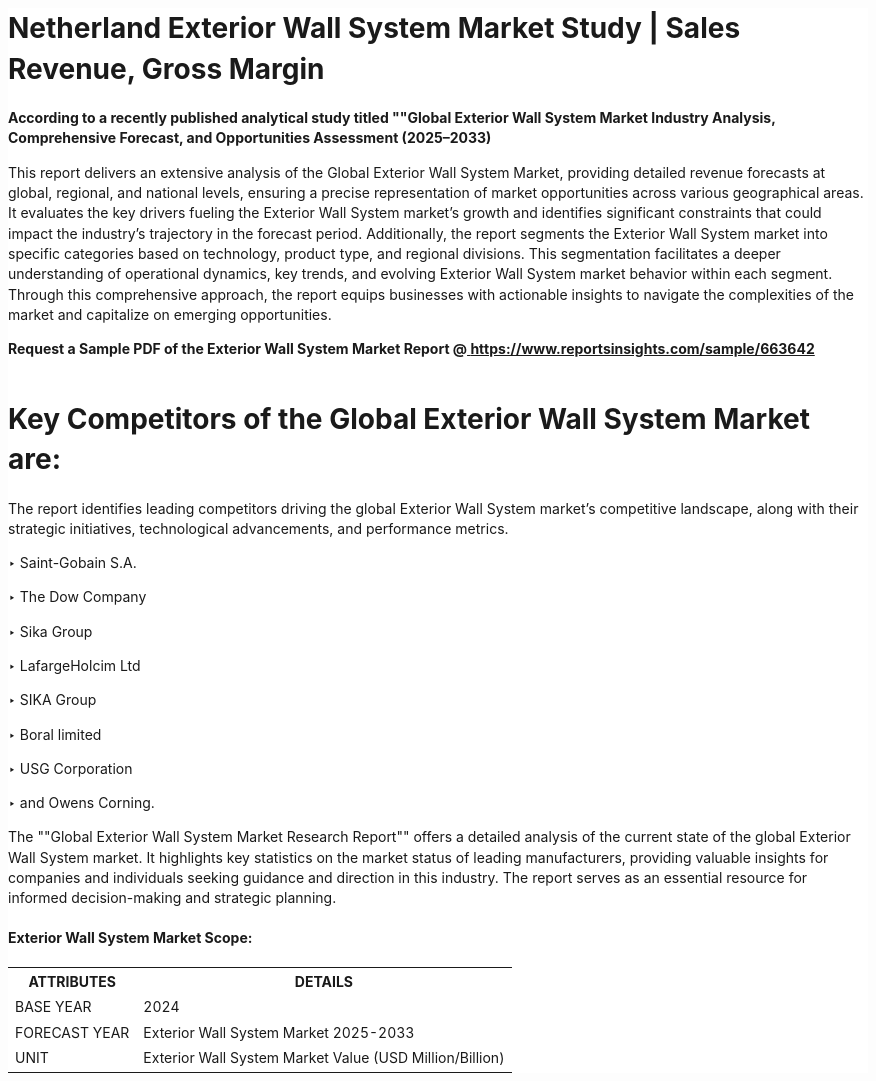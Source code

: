# Netherland Exterior Wall System Market Study | Sales Revenue, Gross Margin

<strong>According to a recently published analytical study titled ""Global Exterior Wall System Market Industry Analysis, Comprehensive Forecast, and Opportunities Assessment (2025–2033)</strong>

 This report delivers an extensive analysis of the Global Exterior Wall System Market, providing detailed revenue forecasts at global, regional, and national levels, ensuring a precise representation of market opportunities across various geographical areas. It evaluates the key drivers fueling the Exterior Wall System market’s growth and identifies significant constraints that could impact the industry’s trajectory in the forecast period. Additionally, the report segments the Exterior Wall System market into specific categories based on technology, product type, and regional divisions. This segmentation facilitates a deeper understanding of operational dynamics, key trends, and evolving Exterior Wall System market behavior within each segment. Through this comprehensive approach, the report equips businesses with actionable insights to navigate the complexities of the market and capitalize on emerging opportunities.

<strong>Request a Sample PDF of the Exterior Wall System Market Report </strong><strong>@<a href=https://www.reportsinsights.com/sample/663642> https://www.reportsinsights.com/sample/663642</a></strong></font>

# <strong>Key Competitors of the Global Exterior Wall System Market are:</strong>

The report identifies leading competitors driving the global Exterior Wall System market’s competitive landscape, along with their strategic initiatives, technological advancements, and performance metrics.

‣ Saint-Gobain S.A.

‣ The Dow Company

‣ Sika Group

‣ LafargeHolcim Ltd

‣ SIKA Group

‣ Boral limited

‣ USG Corporation

‣ and Owens Corning.

The ""Global Exterior Wall System Market Research Report"" offers a detailed analysis of the current state of the global Exterior Wall System market. It highlights key statistics on the market status of leading manufacturers, providing valuable insights for companies and individuals seeking guidance and direction in this industry. The report serves as an essential resource for informed decision-making and strategic planning.

<h4>Exterior Wall System Market Scope:</h4>
<table>
<tr>
<th>ATTRIBUTES</th>
<th>DETAILS</th>
</tr>
<tr>
<td>BASE YEAR</td>
<td>2024</td>
</tr>
<tr>
<td>FORECAST YEAR</td>
<td>Exterior Wall System Market 2025-2033</td>
</tr>
<tr>
<td>UNIT</td>
<td>Exterior Wall System Market Value (USD Million/Billion)</td>